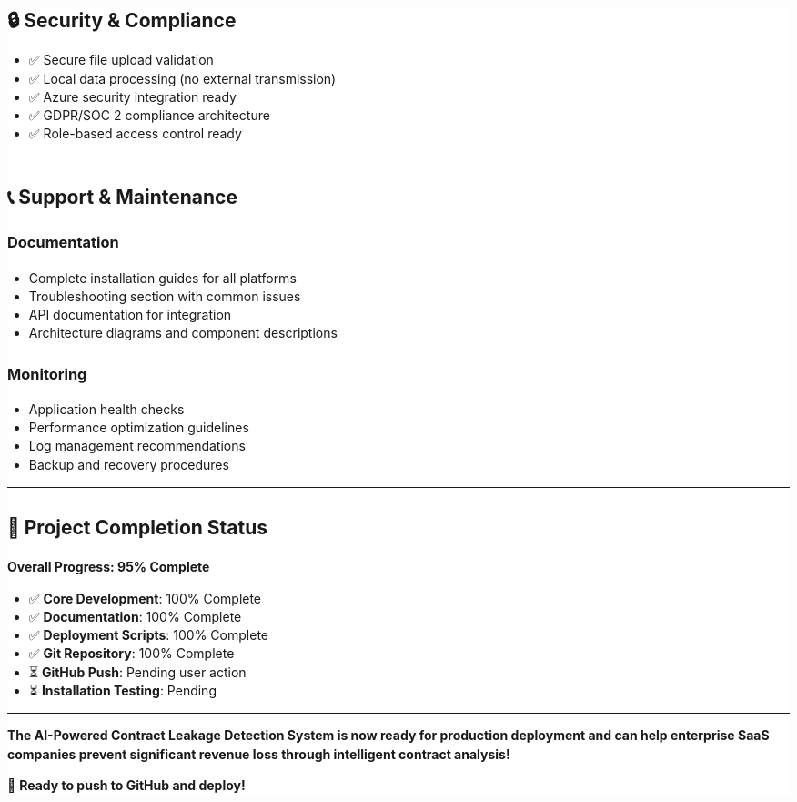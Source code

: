
## 🔒 Security & Compliance

- ✅ Secure file upload validation
- ✅ Local data processing (no external transmission)
- ✅ Azure security integration ready
- ✅ GDPR/SOC 2 compliance architecture
- ✅ Role-based access control ready

---

## 📞 Support & Maintenance

### **Documentation**
- Complete installation guides for all platforms
- Troubleshooting section with common issues
- API documentation for integration
- Architecture diagrams and component descriptions

### **Monitoring**
- Application health checks
- Performance optimization guidelines
- Log management recommendations
- Backup and recovery procedures

---

## 🎊 Project Completion Status

**Overall Progress: 95% Complete**

- ✅ **Core Development**: 100% Complete
- ✅ **Documentation**: 100% Complete  
- ✅ **Deployment Scripts**: 100% Complete
- ✅ **Git Repository**: 100% Complete
- ⏳ **GitHub Push**: Pending user action
- ⏳ **Installation Testing**: Pending

---

**The AI-Powered Contract Leakage Detection System is now ready for production deployment and can help enterprise SaaS companies prevent significant revenue loss through intelligent contract analysis!**

🚀 **Ready to push to GitHub and deploy!**
